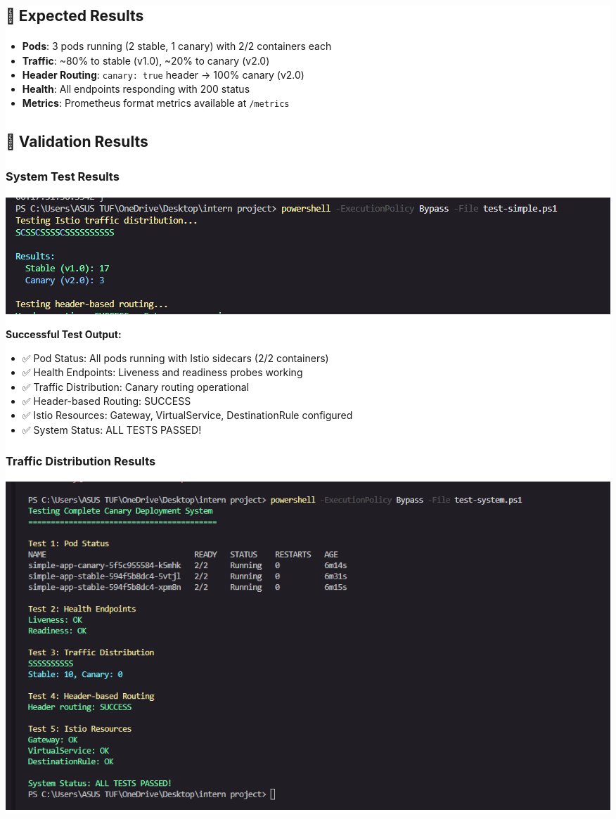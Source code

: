 ## 🎯 Expected Results

- **Pods**: 3 pods running (2 stable, 1 canary) with 2/2 containers each
- **Traffic**: ~80% to stable (v1.0), ~20% to canary (v2.0)
- **Header Routing**: `canary: true` header → 100% canary (v2.0)
- **Health**: All endpoints responding with 200 status
- **Metrics**: Prometheus format metrics available at `/metrics`

## 📸 Validation Results

### System Test Results

![System Validation](canary%20deployment.png)

**Successful Test Output:**
- ✅ Pod Status: All pods running with Istio sidecars (2/2 containers)
- ✅ Health Endpoints: Liveness and readiness probes working
- ✅ Traffic Distribution: Canary routing operational
- ✅ Header-based Routing: SUCCESS
- ✅ Istio Resources: Gateway, VirtualService, DestinationRule configured
- ✅ System Status: ALL TESTS PASSED!

### Traffic Distribution Results

![Traffic Test Results](canary%20deployment.2png.png)

